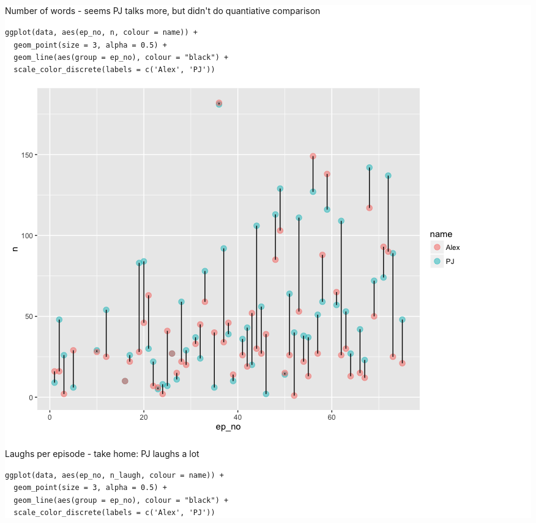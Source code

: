 Number of words - seems PJ talks more, but didn't do quantiative
comparison

    ggplot(data, aes(ep_no, n, colour = name)) +
      geom_point(size = 3, alpha = 0.5) +
      geom_line(aes(group = ep_no), colour = "black") +
      scale_color_discrete(labels = c('Alex', 'PJ'))

![](script_files/figure-markdown_strict/unnamed-chunk-12-1.png)

Laughs per episode - take home: PJ laughs a lot

    ggplot(data, aes(ep_no, n_laugh, colour = name)) +
      geom_point(size = 3, alpha = 0.5) +
      geom_line(aes(group = ep_no), colour = "black") +
      scale_color_discrete(labels = c('Alex', 'PJ'))
